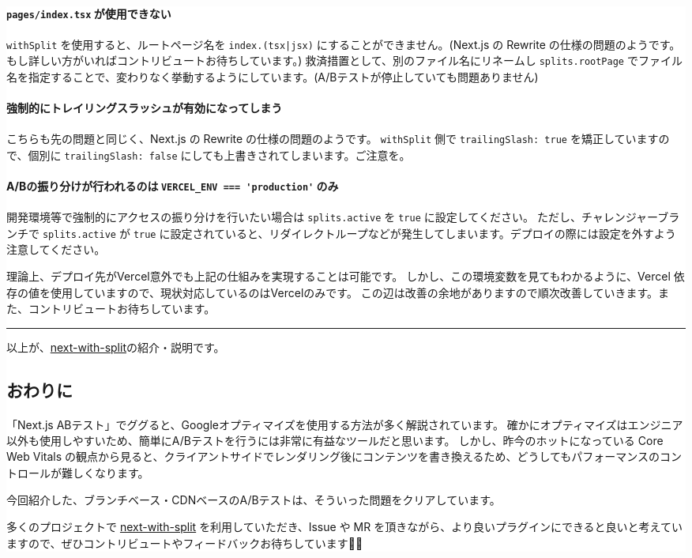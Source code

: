 #### `pages/index.tsx` が使用できない

`withSplit` を使用すると、ルートページ名を `index.(tsx|jsx)` にすることができません。(Next.js の Rewrite の仕様の問題のようです。もし詳しい方がいればコントリビュートお待ちしています。)
救済措置として、別のファイル名にリネームし `splits.rootPage` でファイル名を指定することで、変わりなく挙動するようにしています。(A/Bテストが停止していても問題ありません)

#### 強制的にトレイリングスラッシュが有効になってしまう

こちらも先の問題と同じく、Next.js の Rewrite の仕様の問題のようです。
`withSplit` 側で `trailingSlash: true` を矯正していますので、個別に `trailingSlash: false` にしても上書きされてしまいます。ご注意を。

#### A/Bの振り分けが行われるのは `VERCEL_ENV === 'production'` のみ

開発環境等で強制的にアクセスの振り分けを行いたい場合は `splits.active` を `true` に設定してください。
ただし、チャレンジャーブランチで `splits.active` が `true` に設定されていると、リダイレクトループなどが発生してしまいます。デプロイの際には設定を外すよう注意してください。

理論上、デプロイ先がVercel意外でも上記の仕組みを実現することは可能です。
しかし、この環境変数を見てもわかるように、Vercel 依存の値を使用していますので、現状対応しているのはVercelのみです。
この辺は改善の余地がありますので順次改善していきます。また、コントリビュートお待ちしています。

---

以上が、[next-with-split](https://github.com/aiji42/next-with-split#readme)の紹介・説明です。

## おわりに

「Next.js ABテスト」でググると、Googleオプティマイズを使用する方法が多く解説されています。
確かにオプティマイズはエンジニア以外も使用しやすいため、簡単にA/Bテストを行うには非常に有益なツールだと思います。
しかし、昨今のホットになっている Core Web Vitals の観点から見ると、クライアントサイドでレンダリング後にコンテンツを書き換えるため、どうしてもパフォーマンスのコントロールが難しくなります。

今回紹介した、ブランチベース・CDNベースのA/Bテストは、そういった問題をクリアしています。

多くのプロジェクトで [next-with-split](https://github.com/aiji42/next-with-split#readme) を利用していただき、Issue や MR を頂きながら、より良いプラグインにできると良いと考えていますので、ぜひコントリビュートやフィードバックお待ちしています🙇‍♂️